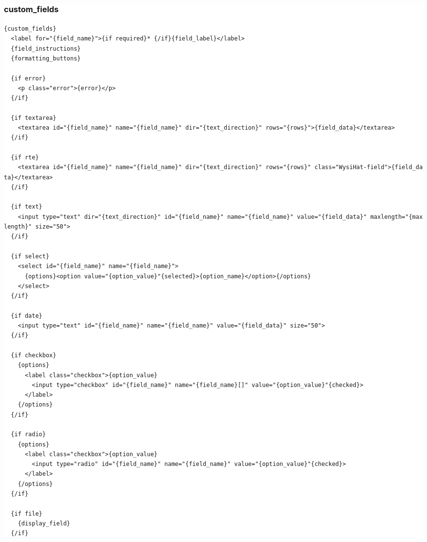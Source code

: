 ### custom_fields

    {custom_fields}
      <label for="{field_name}">{if required}* {/if}{field_label}</label>
      {field_instructions}
      {formatting_buttons}

      {if error}
        <p class="error">{error}</p>
      {/if}

      {if textarea}
        <textarea id="{field_name}" name="{field_name}" dir="{text_direction}" rows="{rows}">{field_data}</textarea>
      {/if}

      {if rte}
        <textarea id="{field_name}" name="{field_name}" dir="{text_direction}" rows="{rows}" class="WysiHat-field">{field_data}</textarea>
      {/if}

      {if text}
        <input type="text" dir="{text_direction}" id="{field_name}" name="{field_name}" value="{field_data}" maxlength="{maxlength}" size="50">
      {/if}

      {if select}
        <select id="{field_name}" name="{field_name}">
          {options}<option value="{option_value}"{selected}>{option_name}</option>{/options}
        </select>
      {/if}

      {if date}
        <input type="text" id="{field_name}" name="{field_name}" value="{field_data}" size="50">
      {/if}

      {if checkbox}
        {options}
          <label class="checkbox">{option_value}
            <input type="checkbox" id="{field_name}" name="{field_name}[]" value="{option_value}"{checked}>
          </label>
        {/options}
      {/if}

      {if radio}
        {options}
          <label class="checkbox">{option_value}
            <input type="radio" id="{field_name}" name="{field_name}" value="{option_value}"{checked}>
          </label>
        {/options}
      {/if}

      {if file}
        {display_field}
      {/if}
